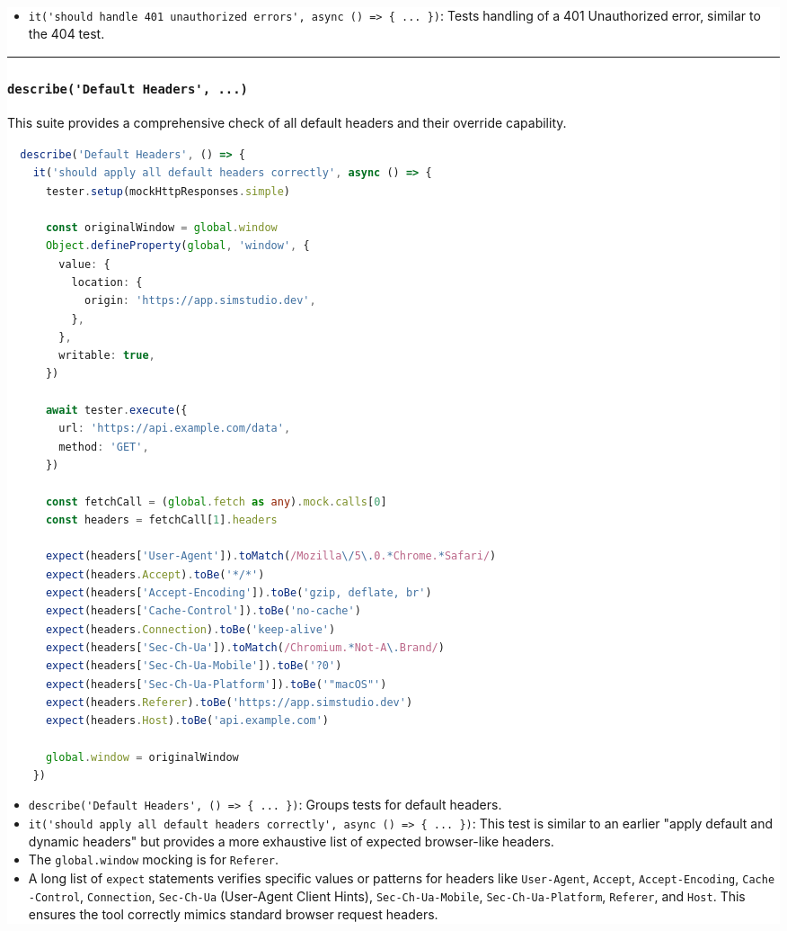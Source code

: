 *   `it('should handle 401 unauthorized errors', async () => { ... })`: Tests handling of a 401 Unauthorized error, similar to the 404 test.

---

### `describe('Default Headers', ...)`

This suite provides a comprehensive check of all default headers and their override capability.

```typescript
  describe('Default Headers', () => {
    it('should apply all default headers correctly', async () => {
      tester.setup(mockHttpResponses.simple)

      const originalWindow = global.window
      Object.defineProperty(global, 'window', {
        value: {
          location: {
            origin: 'https://app.simstudio.dev',
          },
        },
        writable: true,
      })

      await tester.execute({
        url: 'https://api.example.com/data',
        method: 'GET',
      })

      const fetchCall = (global.fetch as any).mock.calls[0]
      const headers = fetchCall[1].headers

      expect(headers['User-Agent']).toMatch(/Mozilla\/5\.0.*Chrome.*Safari/)
      expect(headers.Accept).toBe('*/*')
      expect(headers['Accept-Encoding']).toBe('gzip, deflate, br')
      expect(headers['Cache-Control']).toBe('no-cache')
      expect(headers.Connection).toBe('keep-alive')
      expect(headers['Sec-Ch-Ua']).toMatch(/Chromium.*Not-A\.Brand/)
      expect(headers['Sec-Ch-Ua-Mobile']).toBe('?0')
      expect(headers['Sec-Ch-Ua-Platform']).toBe('"macOS"')
      expect(headers.Referer).toBe('https://app.simstudio.dev')
      expect(headers.Host).toBe('api.example.com')

      global.window = originalWindow
    })
```

*   `describe('Default Headers', () => { ... })`: Groups tests for default headers.
*   `it('should apply all default headers correctly', async () => { ... })`: This test is similar to an earlier "apply default and dynamic headers" but provides a more exhaustive list of expected browser-like headers.
*   The `global.window` mocking is for `Referer`.
*   A long list of `expect` statements verifies specific values or patterns for headers like `User-Agent`, `Accept`, `Accept-Encoding`, `Cache-Control`, `Connection`, `Sec-Ch-Ua` (User-Agent Client Hints), `Sec-Ch-Ua-Mobile`, `Sec-Ch-Ua-Platform`, `Referer`, and `Host`. This ensures the tool correctly mimics standard browser request headers.
